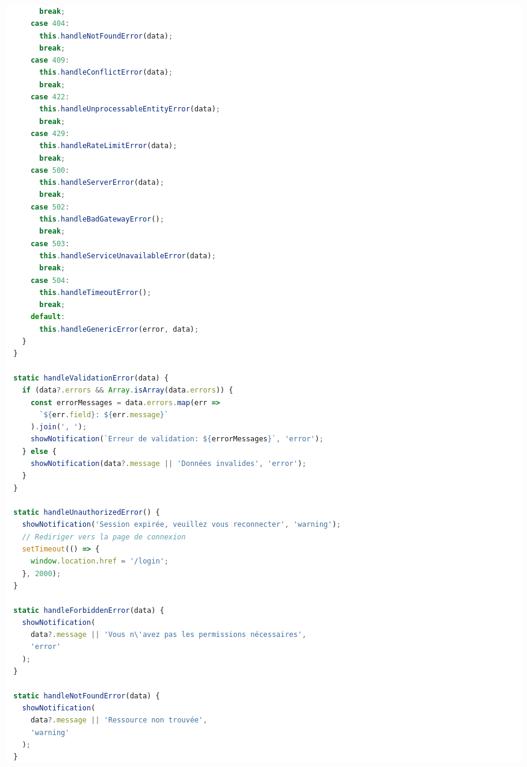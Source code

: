 ```javascript
        break;
      case 404:
        this.handleNotFoundError(data);
        break;
      case 409:
        this.handleConflictError(data);
        break;
      case 422:
        this.handleUnprocessableEntityError(data);
        break;
      case 429:
        this.handleRateLimitError(data);
        break;
      case 500:
        this.handleServerError(data);
        break;
      case 502:
        this.handleBadGatewayError();
        break;
      case 503:
        this.handleServiceUnavailableError(data);
        break;
      case 504:
        this.handleTimeoutError();
        break;
      default:
        this.handleGenericError(error, data);
    }
  }

  static handleValidationError(data) {
    if (data?.errors && Array.isArray(data.errors)) {
      const errorMessages = data.errors.map(err => 
        `${err.field}: ${err.message}`
      ).join(', ');
      showNotification(`Erreur de validation: ${errorMessages}`, 'error');
    } else {
      showNotification(data?.message || 'Données invalides', 'error');
    }
  }

  static handleUnauthorizedError() {
    showNotification('Session expirée, veuillez vous reconnecter', 'warning');
    // Rediriger vers la page de connexion
    setTimeout(() => {
      window.location.href = '/login';
    }, 2000);
  }

  static handleForbiddenError(data) {
    showNotification(
      data?.message || 'Vous n\'avez pas les permissions nécessaires', 
      'error'
    );
  }

  static handleNotFoundError(data) {
    showNotification(
      data?.message || 'Ressource non trouvée', 
      'warning'
    );
  }

```